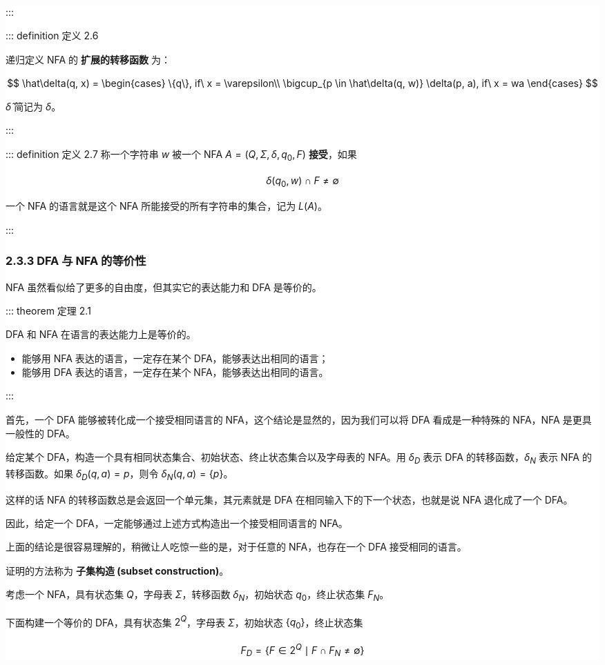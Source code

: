 :::

::: definition 定义 2.6

递归定义 NFA 的 **扩展的转移函数** 为：

$$
\hat\delta(q, x) = \begin{cases}
\{q\}, if\ x = \varepsilon\\
\bigcup_{p \in \hat\delta(q, w)} \delta(p, a), if\ x = wa
\end{cases}
$$

$\hat\delta$ 简记为 $\delta$。

:::

::: definition 定义 2.7
称一个字符串 $w$ 被一个 NFA $A = (Q, \Sigma, \delta, q_0, F)$ **接受**，如果

$$
\delta(q_0, w) \cap F \ne \emptyset
$$

一个 NFA 的语言就是这个 NFA 所能接受的所有字符串的集合，记为 $L(A)$。

:::

### 2.3.3 DFA 与 NFA 的等价性

NFA 虽然看似给了更多的自由度，但其实它的表达能力和 DFA 是等价的。

::: theorem 定理 2.1

DFA 和 NFA 在语言的表达能力上是等价的。

- 能够用 NFA 表达的语言，一定存在某个 DFA，能够表达出相同的语言；
- 能够用 DFA 表达的语言，一定存在某个 NFA，能够表达出相同的语言。

:::

首先，一个 DFA 能够被转化成一个接受相同语言的 NFA，这个结论是显然的，因为我们可以将 DFA 看成是一种特殊的 NFA，NFA 是更具一般性的 DFA。

给定某个 DFA，构造一个具有相同状态集合、初始状态、终止状态集合以及字母表的 NFA。用 $\delta_D$ 表示 DFA 的转移函数，$\delta_N$ 表示 NFA 的转移函数。如果 $\delta_D(q,a) = p$，则令 $\delta_N(q,a) = \{p\}$。

这样的话 NFA 的转移函数总是会返回一个单元集，其元素就是 DFA 在相同输入下的下一个状态，也就是说 NFA 退化成了一个 DFA。

因此，给定一个 DFA，一定能够通过上述方式构造出一个接受相同语言的 NFA。

上面的结论是很容易理解的，稍微让人吃惊一些的是，对于任意的 NFA，也存在一个 DFA 接受相同的语言。

证明的方法称为 **子集构造 (subset construction)**。

考虑一个 NFA，具有状态集 $Q$，字母表 $\Sigma$，转移函数 $\delta_N$，初始状态 $q_0$，终止状态集 $F_N$。

下面构建一个等价的 DFA，具有状态集 $2^Q$，字母表 $\Sigma$，初始状态 $\{q_0\}$，终止状态集

$$
F_D = \{F \in 2^Q \mid F \cap F_N \ne \emptyset\}
$$
